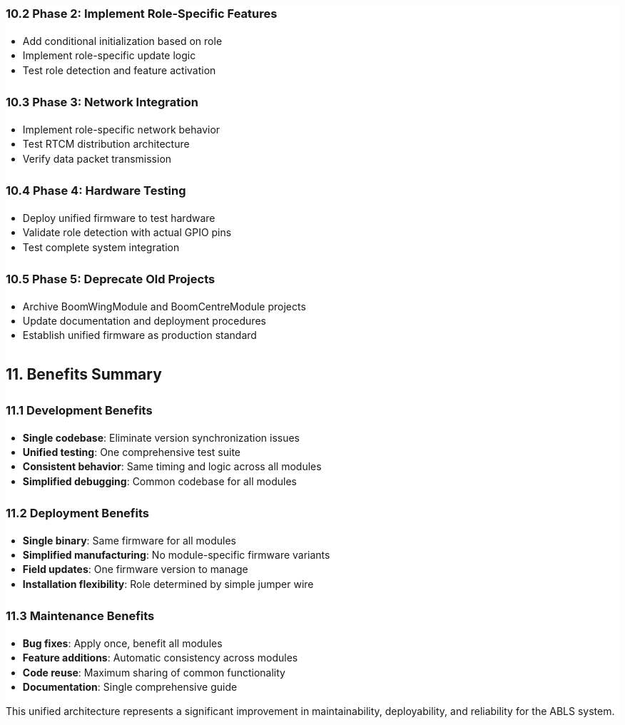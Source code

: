 ### 10.2 Phase 2: Implement Role-Specific Features
- Add conditional initialization based on role
- Implement role-specific update logic
- Test role detection and feature activation

### 10.3 Phase 3: Network Integration
- Implement role-specific network behavior
- Test RTCM distribution architecture
- Verify data packet transmission

### 10.4 Phase 4: Hardware Testing
- Deploy unified firmware to test hardware
- Validate role detection with actual GPIO pins
- Test complete system integration

### 10.5 Phase 5: Deprecate Old Projects
- Archive BoomWingModule and BoomCentreModule projects
- Update documentation and deployment procedures
- Establish unified firmware as production standard

## 11. Benefits Summary

### 11.1 Development Benefits
- **Single codebase**: Eliminate version synchronization issues
- **Unified testing**: One comprehensive test suite
- **Consistent behavior**: Same timing and logic across all modules
- **Simplified debugging**: Common codebase for all modules

### 11.2 Deployment Benefits
- **Single binary**: Same firmware for all modules
- **Simplified manufacturing**: No module-specific firmware variants
- **Field updates**: One firmware version to manage
- **Installation flexibility**: Role determined by simple jumper wire

### 11.3 Maintenance Benefits
- **Bug fixes**: Apply once, benefit all modules
- **Feature additions**: Automatic consistency across modules
- **Code reuse**: Maximum sharing of common functionality
- **Documentation**: Single comprehensive guide

This unified architecture represents a significant improvement in maintainability, deployability, and reliability for the ABLS system.
